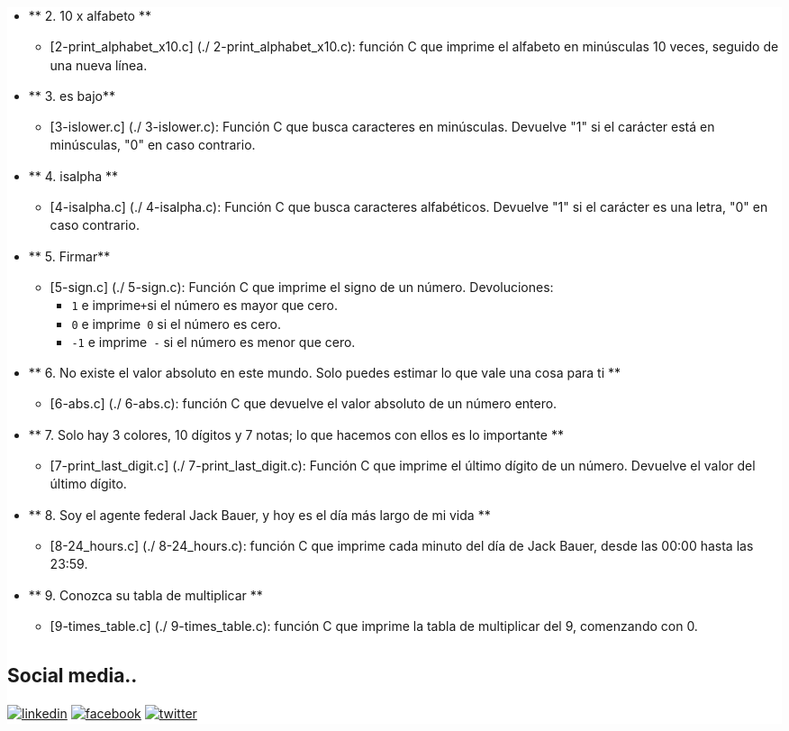 * ** 2. 10 x alfabeto **
  * [2-print_alphabet_x10.c] (./ 2-print_alphabet_x10.c): función C que imprime el
  alfabeto en minúsculas 10 veces, seguido de una nueva línea.

* ** 3. es bajo**
  * [3-islower.c] (./ 3-islower.c): Función C que busca caracteres en minúsculas.
  Devuelve "1" si el carácter está en minúsculas, "0" en caso contrario.

* ** 4. isalpha **
  * [4-isalpha.c] (./ 4-isalpha.c): Función C que busca caracteres alfabéticos.
  Devuelve "1" si el carácter es una letra, "0" en caso contrario.

* ** 5. Firmar**
  * [5-sign.c] (./ 5-sign.c): Función C que imprime el signo de un número. Devoluciones:
    * `1` e imprime` + `si el número es mayor que cero.
    * `0` e imprime` 0` si el número es cero.
    * `-1` e imprime` -` si el número es menor que cero.

* ** 6. No existe el valor absoluto en este mundo. Solo puedes estimar lo que vale una cosa para ti **
  * [6-abs.c] (./ 6-abs.c): función C que devuelve el valor absoluto de un número entero.

* ** 7. Solo hay 3 colores, 10 dígitos y 7 notas; lo que hacemos con ellos es lo importante **
  * [7-print_last_digit.c] (./ 7-print_last_digit.c): Función C que imprime el último
  dígito de un número. Devuelve el valor del último dígito.

* ** 8. Soy el agente federal Jack Bauer, y hoy es el día más largo de mi vida **
  * [8-24_hours.c] (./ 8-24_hours.c): función C que imprime cada minuto del día
  de Jack Bauer, desde las 00:00 hasta las 23:59.

* ** 9. Conozca su tabla de multiplicar **
  * [9-times_table.c] (./ 9-times_table.c): función C que imprime la tabla de multiplicar del 9,
  comenzando con 0.


## Social media.. 


[<img src='https://cdn.jsdelivr.net/npm/simple-icons@3.0.1/icons/linkedin.svg' alt='linkedin' height='40'>](https://www.linkedin.com/in/https://www.linkedin.com/in/angel-felipe-vargas-benitez-9a6592206//)  [<img src='https://cdn.jsdelivr.net/npm/simple-icons@3.0.1/icons/facebook.svg' alt='facebook' height='40'>](https://www.facebook.com/https://www.facebook.com/profile.php?id=100028222452093)  [<img src='https://cdn.jsdelivr.net/npm/simple-icons@3.0.1/icons/twitter.svg' alt='twitter' height='40'>](https://twitter.com/https://twitter.com/felipevargas_bz) 

